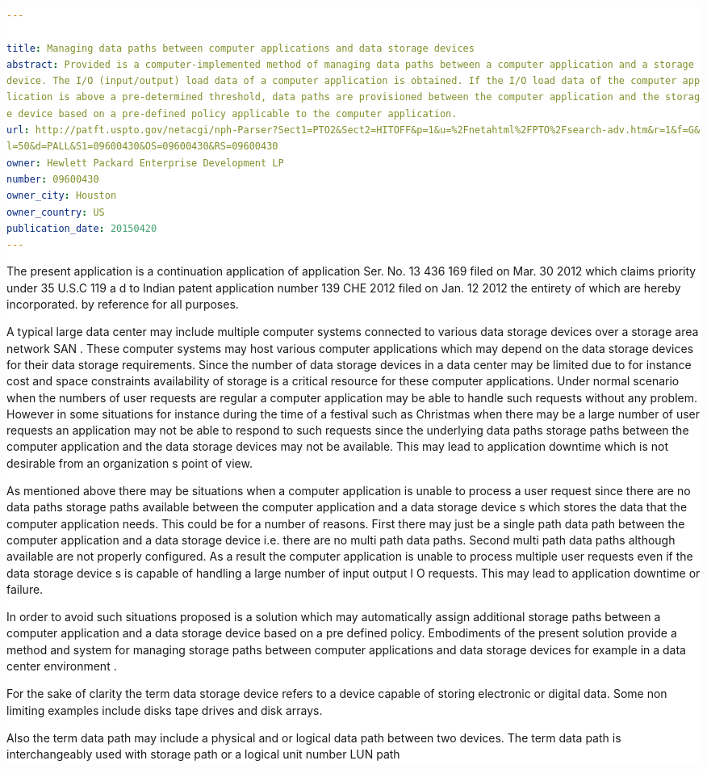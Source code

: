 ```yaml
---

title: Managing data paths between computer applications and data storage devices
abstract: Provided is a computer-implemented method of managing data paths between a computer application and a storage device. The I/O (input/output) load data of a computer application is obtained. If the I/O load data of the computer application is above a pre-determined threshold, data paths are provisioned between the computer application and the storage device based on a pre-defined policy applicable to the computer application.
url: http://patft.uspto.gov/netacgi/nph-Parser?Sect1=PTO2&Sect2=HITOFF&p=1&u=%2Fnetahtml%2FPTO%2Fsearch-adv.htm&r=1&f=G&l=50&d=PALL&S1=09600430&OS=09600430&RS=09600430
owner: Hewlett Packard Enterprise Development LP
number: 09600430
owner_city: Houston
owner_country: US
publication_date: 20150420
---
```

The present application is a continuation application of application Ser. No. 13 436 169 filed on Mar. 30 2012 which claims priority under 35 U.S.C 119 a d to Indian patent application number 139 CHE 2012 filed on Jan. 12 2012 the entirety of which are hereby incorporated. by reference for all purposes.

A typical large data center may include multiple computer systems connected to various data storage devices over a storage area network SAN . These computer systems may host various computer applications which may depend on the data storage devices for their data storage requirements. Since the number of data storage devices in a data center may be limited due to for instance cost and space constraints availability of storage is a critical resource for these computer applications. Under normal scenario when the numbers of user requests are regular a computer application may be able to handle such requests without any problem. However in some situations for instance during the time of a festival such as Christmas when there may be a large number of user requests an application may not be able to respond to such requests since the underlying data paths storage paths between the computer application and the data storage devices may not be available. This may lead to application downtime which is not desirable from an organization s point of view.

As mentioned above there may be situations when a computer application is unable to process a user request since there are no data paths storage paths available between the computer application and a data storage device s which stores the data that the computer application needs. This could be for a number of reasons. First there may just be a single path data path between the computer application and a data storage device i.e. there are no multi path data paths. Second multi path data paths although available are not properly configured. As a result the computer application is unable to process multiple user requests even if the data storage device s is capable of handling a large number of input output I O requests. This may lead to application downtime or failure.

In order to avoid such situations proposed is a solution which may automatically assign additional storage paths between a computer application and a data storage device based on a pre defined policy. Embodiments of the present solution provide a method and system for managing storage paths between computer applications and data storage devices for example in a data center environment .

For the sake of clarity the term data storage device refers to a device capable of storing electronic or digital data. Some non limiting examples include disks tape drives and disk arrays.

Also the term data path may include a physical and or logical data path between two devices. The term data path is interchangeably used with storage path or a logical unit number LUN path 
